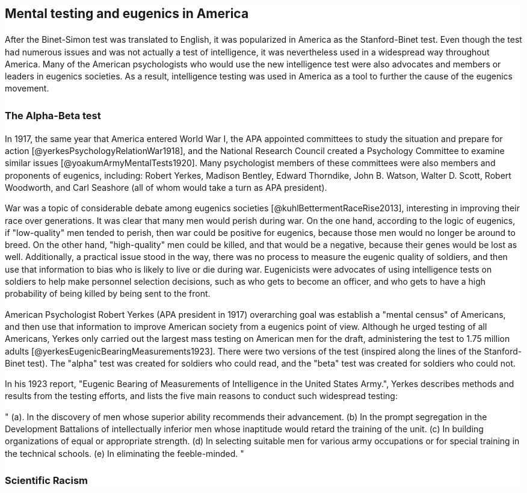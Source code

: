 

## Mental testing and eugenics in America

After the Binet-Simon test was translated to English, it was popularized in America as the Stanford-Binet test. Even though the test had numerous issues and was not actually a test of intelligence, it was nevertheless used in a widespread way throughout America. Many of the American psychologists who would use the new intelligence test were also advocates and members or leaders in eugenics societies. As a result, intelligence testing was used in America as a tool to further the cause of the eugenics movement.

### The Alpha-Beta test

In 1917, the same year that America entered World War I, the APA appointed committees to study the situation and prepare for action [@yerkesPsychologyRelationWar1918], and the National Research Council created a Psychology Committee to examine similar issues [@yoakumArmyMentalTests1920]. Many psychologist members of these committees were also members and proponents of eugenics, including: Robert Yerkes, Madison Bentley, Edward Thorndike, John B. Watson, Walter D. Scott, Robert Woodworth, and Carl Seashore (all of whom would take a turn as APA president).

War was a topic of considerable debate among eugenics societies [@kuhlBettermentRaceRise2013], interesting in improving their race over generations. It was clear that many men would perish during war. On the one hand, according to the logic of eugenics, if "low-quality" men tended to perish, then war could be positive for eugenics, because those men would no longer be around to breed. On the other hand, "high-quality" men could be killed, and that would be a negative, because their genes would be lost as well. Additionally, a practical issue stood in the way, there was no process to measure the eugenic quality of soldiers, and then use that information to bias who is likely to live or die during war. Eugenicists were advocates of using intelligence tests on soldiers to help make personnel selection decisions, such as who gets to become an officer, and who gets to have a high probability of being killed by being sent to the front. 

American Psychologist Robert Yerkes (APA president in 1917) overarching goal was establish a "mental census" of Americans, and then use that information to improve American society from a eugenics point of view. Although he urged testing of all Americans, Yerkes only carried out the largest mass testing on American men for the draft, administering the test to 1.75 million adults [@yerkesEugenicBearingMeasurements1923]. There were two versions of the test (inspired along the lines of the Stanford-Binet test). The "alpha" test was created for soldiers who could read, and the "beta" test was created for soldiers who could not.

In his 1923 report, "Eugenic Bearing of Measurements of Intelligence in the United States Army.", Yerkes describes methods and results from the testing efforts, and lists the five main reasons to conduct such widespread testing:

"
(a). In the discovery of men whose superior ability recommends their advancement.
(b) In the prompt segregation in the Development Battalions of intellectually inferior men whose inaptitude would retard the training of the unit.
(c) In building organizations of equal or appropriate strength.
(d) In selecting suitable men for various army occupations or for special
training in the technical schools.
(e) In eliminating the feeble-minded.
"

### Scientific Racism
